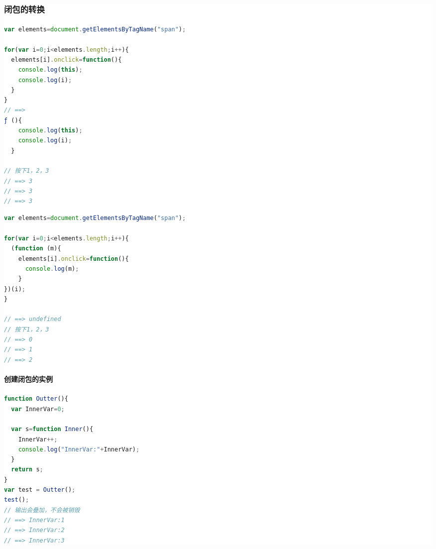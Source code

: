
### 闭包的转换
   ```javascript
   var elements=document.getElementsByTagName("span");

   for(var i=0;i<elements.length;i++){
     elements[i].onclick=function(){
       console.log(this);
       console.log(i);
     }
   }
   // ==>
   ƒ (){
       console.log(this);
       console.log(i);
     }

   // 按下1，2，3
   // ==> 3
   // ==> 3
   // ==> 3
   ```

   ```javascript
   var elements=document.getElementsByTagName("span");

   for(var i=0;i<elements.length;i++){
     (function (m){
       elements[i].onclick=function(){
         console.log(m);
       }
   })(i);
   }

   // ==> undefined
   // 按下1，2，3
   // ==> 0
   // ==> 1
   // ==> 2
   ```

   #### 创建闭包的实例

   ```javascript
   function Outter(){
     var InnerVar=0;

     var s=function Inner(){
       InnerVar++;
       console.log("InnerVar:"+InnerVar);
     }
     return s;
   }
   var test = Outter();
   test();
   // 输出会叠加，不会被销毁
   // ==> InnerVar:1
   // ==> InnerVar:2
   // ==> InnerVar:3
   ```
